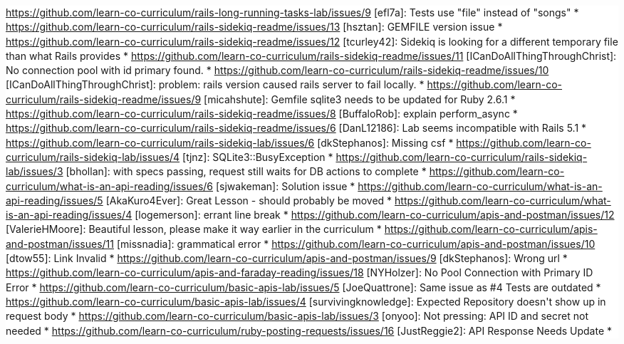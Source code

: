   https://github.com/learn-co-curriculum/rails-long-running-tasks-lab/issues/9 [efl7a]: Tests use "file" instead of "songs"
*
  https://github.com/learn-co-curriculum/rails-sidekiq-readme/issues/13 [hsztan]: GEMFILE version issue
*
  https://github.com/learn-co-curriculum/rails-sidekiq-readme/issues/12 [tcurley42]: Sidekiq is looking for a different temporary file than what Rails provides
*
  https://github.com/learn-co-curriculum/rails-sidekiq-readme/issues/11 [ICanDoAllThingThroughChrist]: No connection pool with id primary found.
*
  https://github.com/learn-co-curriculum/rails-sidekiq-readme/issues/10 [ICanDoAllThingThroughChrist]: problem: rails version caused rails server to fail locally. 
*
  https://github.com/learn-co-curriculum/rails-sidekiq-readme/issues/9 [micahshute]: Gemfile sqlite3 needs to be updated for Ruby 2.6.1
*
  https://github.com/learn-co-curriculum/rails-sidekiq-readme/issues/8 [BuffaloRob]: explain perform_async
*
  https://github.com/learn-co-curriculum/rails-sidekiq-readme/issues/6 [DanL12186]: Lab seems incompatible with Rails 5.1
*
  https://github.com/learn-co-curriculum/rails-sidekiq-lab/issues/6 [dkStephanos]: Missing csf 
*
  https://github.com/learn-co-curriculum/rails-sidekiq-lab/issues/4 [tjnz]: SQLite3::BusyException 
*
  https://github.com/learn-co-curriculum/rails-sidekiq-lab/issues/3 [bhollan]: with specs passing, request still waits for DB actions to complete
*
  https://github.com/learn-co-curriculum/what-is-an-api-reading/issues/6 [sjwakeman]: Solution issue
*
  https://github.com/learn-co-curriculum/what-is-an-api-reading/issues/5 [AkaKuro4Ever]: Great Lesson - should probably be moved
*
  https://github.com/learn-co-curriculum/what-is-an-api-reading/issues/4 [logemerson]: errant line break
*
  https://github.com/learn-co-curriculum/apis-and-postman/issues/12 [ValerieHMoore]: Beautiful lesson, please make it way earlier in the curriculum
*
  https://github.com/learn-co-curriculum/apis-and-postman/issues/11 [missnadia]: grammatical error
*
  https://github.com/learn-co-curriculum/apis-and-postman/issues/10 [dtow55]: Link Invalid
*
  https://github.com/learn-co-curriculum/apis-and-postman/issues/9 [dkStephanos]: Wrong url
*
  https://github.com/learn-co-curriculum/apis-and-faraday-reading/issues/18 [NYHolzer]: No Pool Connection with Primary ID Error
*
  https://github.com/learn-co-curriculum/basic-apis-lab/issues/5 [JoeQuattrone]: Same issue as #4 Tests are outdated
*
  https://github.com/learn-co-curriculum/basic-apis-lab/issues/4 [survivingknowledge]: Expected Repository doesn't show up in request body
*
  https://github.com/learn-co-curriculum/basic-apis-lab/issues/3 [onyoo]: Not pressing: API ID and secret not needed
*
  https://github.com/learn-co-curriculum/ruby-posting-requests/issues/16 [JustReggie2]: API Response Needs Update
*